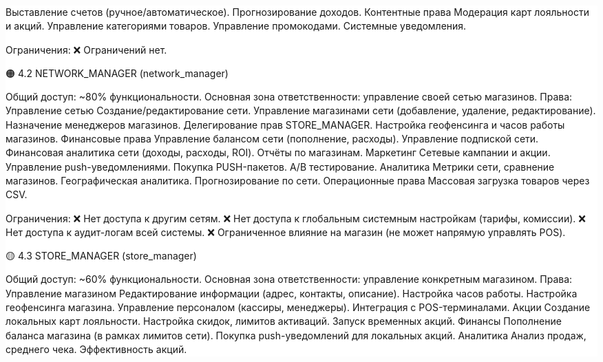 Выставление счетов (ручное/автоматическое).
Прогнозирование доходов.
Контентные права
Модерация карт лояльности и акций.
Управление категориями товаров.
Управление промокодами.
Системные уведомления.

Ограничения:
❌ Ограничений нет.

🟠 4.2 NETWORK_MANAGER (network_manager)

Общий доступ: ~80% функциональности.
Основная зона ответственности: управление своей сетью магазинов.
Права:
Управление сетью
Создание/редактирование сети.
Управление магазинами сети (добавление, удаление, редактирование).
Назначение менеджеров магазинов.
Делегирование прав STORE_MANAGER.
Настройка геофенсинга и часов работы магазинов.
Финансовые права
Управление балансом сети (пополнение, расходы).
Управление подпиской сети.
Финансовая аналитика сети (доходы, расходы, ROI).
Отчёты по магазинам.
Маркетинг
Сетевые кампании и акции.
Управление push-уведомлениями.
Покупка PUSH-пакетов.
A/B тестирование.
Аналитика
Метрики сети, сравнение магазинов.
Географическая аналитика.
Прогнозирование по сети.
Операционные права
Массовая загрузка товаров через CSV.

Ограничения:
❌ Нет доступа к другим сетям.
❌ Нет доступа к глобальным системным настройкам (тарифы, комиссии).
❌ Нет доступа к аудит-логам всей системы.
❌ Ограниченное влияние на магазин (не может напрямую управлять POS).

🟡 4.3 STORE_MANAGER (store_manager)

Общий доступ: ~60% функциональности.
Основная зона ответственности: управление конкретным магазином.
Права:
Управление магазином
Редактирование информации (адрес, контакты, описание).
Настройка часов работы.
Настройка геофенсинга магазина.
Управление персоналом (кассиры, менеджеры).
Интеграция с POS-терминалами.
Акции
Создание локальных карт лояльности.
Настройка скидок, лимитов активаций.
Запуск временных акций.
Финансы
Пополнение баланса магазина (в рамках лимитов сети).
Покупка push-уведомлений для локальных акций.
Аналитика
Анализ продаж, среднего чека.
Эффективность акций.